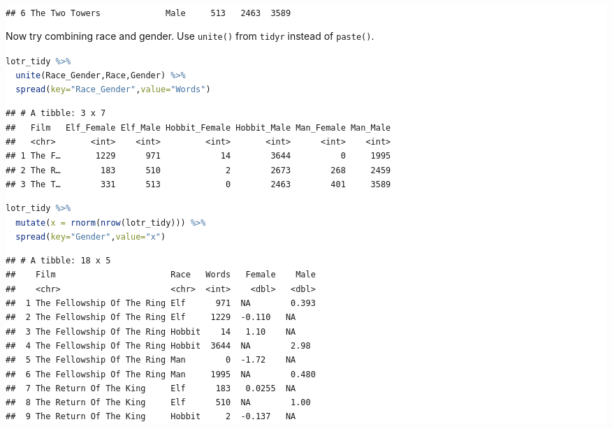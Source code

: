     ## 6 The Two Towers             Male     513   2463  3589

Now try combining race and gender. Use `unite()` from `tidyr` instead of `paste()`.

``` r
lotr_tidy %>% 
  unite(Race_Gender,Race,Gender) %>% 
  spread(key="Race_Gender",value="Words")
```

    ## # A tibble: 3 x 7
    ##   Film   Elf_Female Elf_Male Hobbit_Female Hobbit_Male Man_Female Man_Male
    ##   <chr>       <int>    <int>         <int>       <int>      <int>    <int>
    ## 1 The F…       1229      971            14        3644          0     1995
    ## 2 The R…        183      510             2        2673        268     2459
    ## 3 The T…        331      513             0        2463        401     3589

``` r
lotr_tidy %>% 
  mutate(x = rnorm(nrow(lotr_tidy))) %>% 
  spread(key="Gender",value="x")
```

    ## # A tibble: 18 x 5
    ##    Film                       Race   Words   Female    Male
    ##    <chr>                      <chr>  <int>    <dbl>   <dbl>
    ##  1 The Fellowship Of The Ring Elf      971  NA        0.393
    ##  2 The Fellowship Of The Ring Elf     1229  -0.110   NA    
    ##  3 The Fellowship Of The Ring Hobbit    14   1.10    NA    
    ##  4 The Fellowship Of The Ring Hobbit  3644  NA        2.98 
    ##  5 The Fellowship Of The Ring Man        0  -1.72    NA    
    ##  6 The Fellowship Of The Ring Man     1995  NA        0.480
    ##  7 The Return Of The King     Elf      183   0.0255  NA    
    ##  8 The Return Of The King     Elf      510  NA        1.00 
    ##  9 The Return Of The King     Hobbit     2  -0.137   NA    